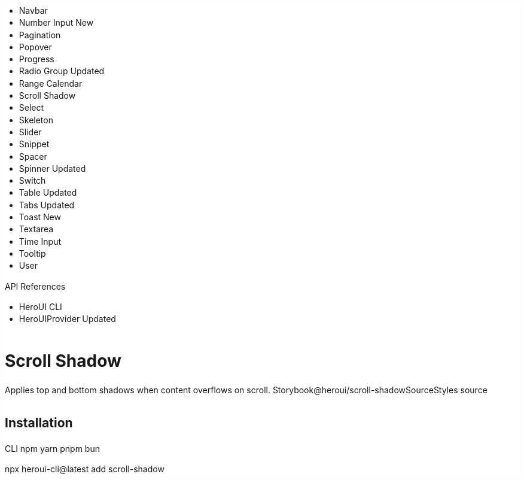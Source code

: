   * Navbar
  * Number Input
New
  * Pagination
  * Popover
  * Progress
  * Radio Group
Updated
  * Range Calendar
  * Scroll Shadow
  * Select
  * Skeleton
  * Slider
  * Snippet
  * Spacer
  * Spinner
Updated
  * Switch
  * Table
Updated
  * Tabs
Updated
  * Toast
New
  * Textarea
  * Time Input
  * Tooltip
  * User


API References
  * HeroUI CLI
  * HeroUIProvider
Updated


# Scroll Shadow
Applies top and bottom shadows when content overflows on scroll.
Storybook@heroui/scroll-shadowSourceStyles source
## Installation
CLI
npm
yarn
pnpm
bun
```

```

npx heroui-cli@latest add scroll-shadow
